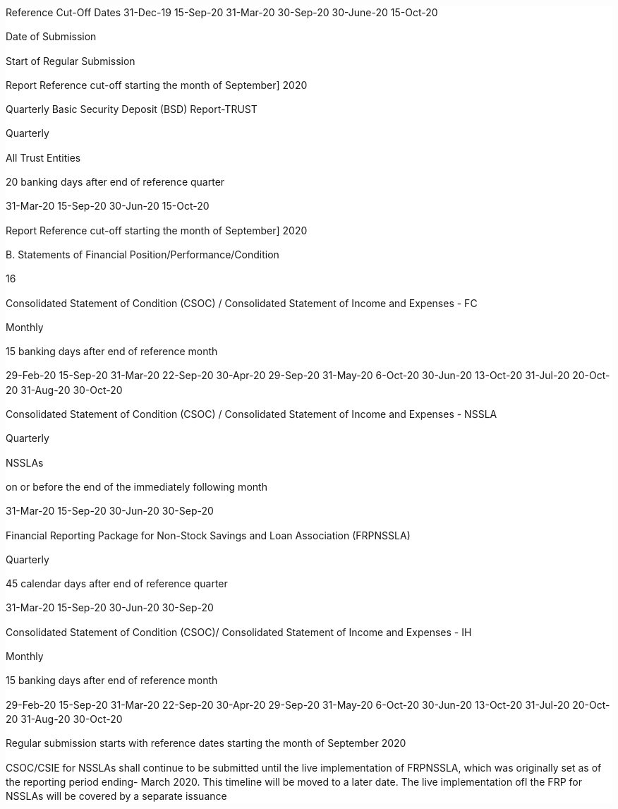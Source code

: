 Reference Cut-Off Dates 31-Dec-19 15-Sep-20 31-Mar-20 30-Sep-20 30-June-20 15-Oct-20

Date of Submission

Start of Regular Submission

Report Reference cut-off starting the month of September] 2020

Quarterly Basic Security Deposit (BSD) Report-TRUST

Quarterly

All Trust Entities

20 banking days after end of reference quarter

31-Mar-20 15-Sep-20 30-Jun-20 15-Oct-20

Report Reference cut-off starting the month of September] 2020

B. Statements of Financial Position/Performance/Condition

16

Consolidated Statement of Condition (CSOC) / Consolidated Statement of Income and Expenses - FC

Monthly

15 banking days after end of reference month

29-Feb-20 15-Sep-20 31-Mar-20 22-Sep-20 30-Apr-20 29-Sep-20 31-May-20 6-Oct-20 30-Jun-20 13-Oct-20 31-Jul-20 20-Oct-20 31-Aug-20 30-Oct-20

Consolidated Statement of Condition (CSOC) / Consolidated Statement of Income and Expenses - NSSLA

Quarterly

NSSLAs

on or before the end of the immediately following month

31-Mar-20 15-Sep-20 30-Jun-20 30-Sep-20

Financial Reporting Package for Non-Stock Savings and Loan Association (FRPNSSLA)

Quarterly

45 calendar days after end of reference quarter

31-Mar-20 15-Sep-20 30-Jun-20 30-Sep-20

Consolidated Statement of Condition (CSOC)/ Consolidated Statement of Income and Expenses - IH

Monthly

15 banking days after end of reference month

29-Feb-20 15-Sep-20 31-Mar-20 22-Sep-20 30-Apr-20 29-Sep-20 31-May-20 6-Oct-20 30-Jun-20 13-Oct-20 31-Jul-20 20-Oct-20 31-Aug-20 30-Oct-20

Regular submission starts with reference dates starting the month of September 2020

CSOC/CSIE for NSSLAs shall continue to be submitted until the live implementation of FRPNSSLA, which was originally set as of the reporting period ending- March 2020. This timeline will be moved to a later date. The live implementation ofI the FRP for NSSLAs will be covered by a separate issuance
